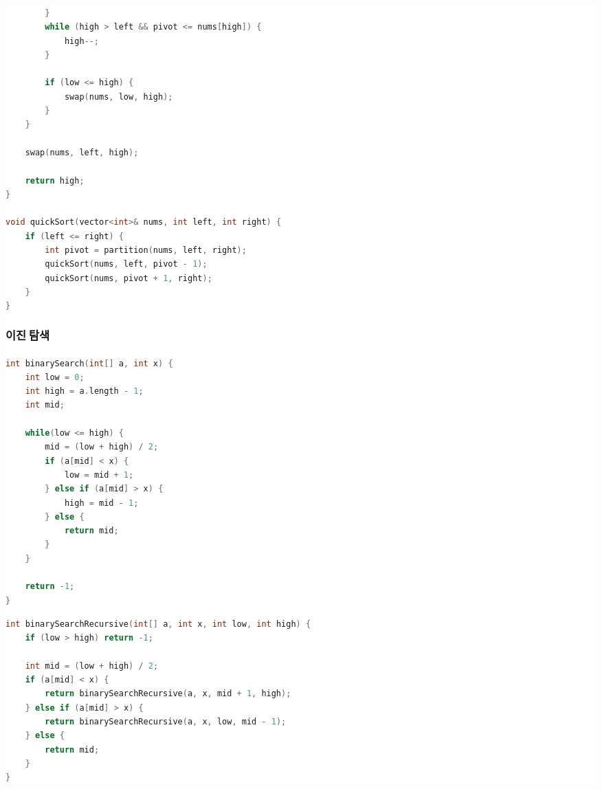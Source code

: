```cpp
        }
        while (high > left && pivot <= nums[high]) {
            high--;
        }

        if (low <= high) {
            swap(nums, low, high);
        }
    }

    swap(nums, left, high);

    return high;
}

void quickSort(vector<int>& nums, int left, int right) {
    if (left <= right) {
        int pivot = partition(nums, left, right);
        quickSort(nums, left, pivot - 1);
        quickSort(nums, pivot + 1, right);
    }
}
```

### 이진 탐색

```cpp
int binarySearch(int[] a, int x) {
    int low = 0;
    int high = a.length - 1;
    int mid;

    while(low <= high) {
        mid = (low + high) / 2;
        if (a[mid] < x) {
            low = mid + 1;
        } else if (a[mid] > x) {
            high = mid - 1;
        } else {
            return mid;
        }
    }
    
    return -1;
}
```

```cpp
int binarySearchRecursive(int[] a, int x, int low, int high) {
    if (low > high) return -1;

    int mid = (low + high) / 2;
    if (a[mid] < x) {
        return binarySearchRecursive(a, x, mid + 1, high);
    } else if (a[mid] > x) {
        return binarySearchRecursive(a, x, low, mid - 1);
    } else {
        return mid;
    }
}
```
